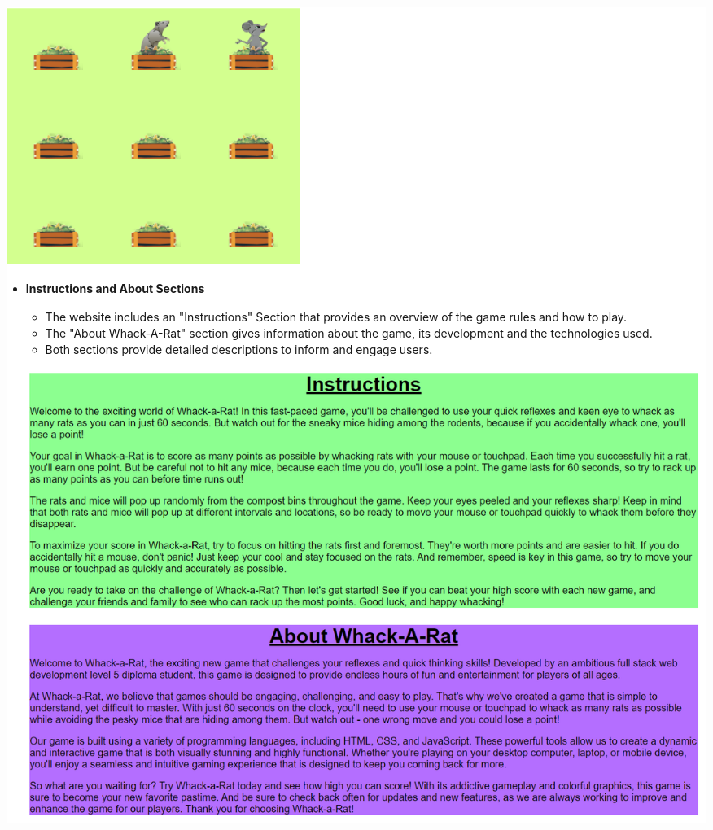 ![screenshot](assets/images/gamearea.png)

- **Instructions and About Sections**

    - The website includes an "Instructions" Section that provides an overview of the game rules and how to play.
    - The "About Whack-A-Rat" section gives information about the game, its development and the technologies used.
    - Both sections provide detailed descriptions to inform and engage users.

    ![screenshot](assets/images/dropdownsection.png)
